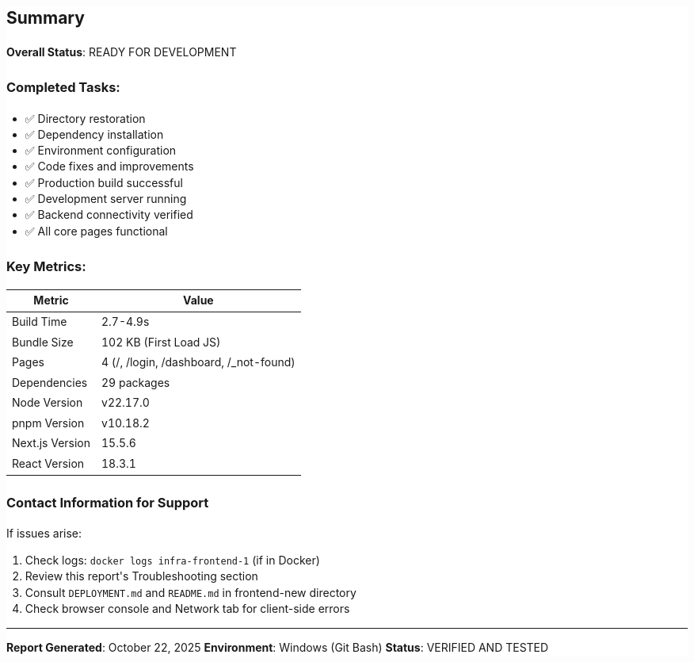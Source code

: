 ## Summary

**Overall Status**: READY FOR DEVELOPMENT

### Completed Tasks:
- ✅ Directory restoration
- ✅ Dependency installation
- ✅ Environment configuration
- ✅ Code fixes and improvements
- ✅ Production build successful
- ✅ Development server running
- ✅ Backend connectivity verified
- ✅ All core pages functional

### Key Metrics:
| Metric | Value |
|--------|-------|
| Build Time | 2.7-4.9s |
| Bundle Size | 102 KB (First Load JS) |
| Pages | 4 (/, /login, /dashboard, /_not-found) |
| Dependencies | 29 packages |
| Node Version | v22.17.0 |
| pnpm Version | v10.18.2 |
| Next.js Version | 15.5.6 |
| React Version | 18.3.1 |

### Contact Information for Support
If issues arise:
1. Check logs: `docker logs infra-frontend-1` (if in Docker)
2. Review this report's Troubleshooting section
3. Consult `DEPLOYMENT.md` and `README.md` in frontend-new directory
4. Check browser console and Network tab for client-side errors

---

**Report Generated**: October 22, 2025
**Environment**: Windows (Git Bash)
**Status**: VERIFIED AND TESTED
